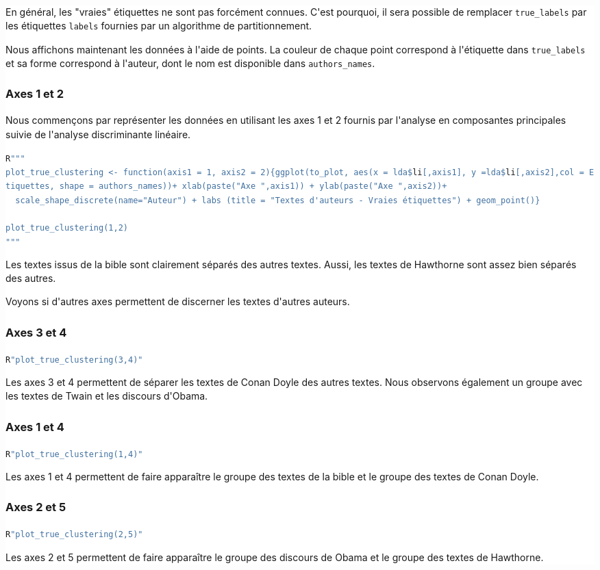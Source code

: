 En général, les "vraies" étiquettes ne sont pas forcément connues. C'est pourquoi, il sera possible de remplacer `true_labels` par les étiquettes `labels` fournies par un algorithme de partitionnement.

Nous affichons maintenant les données à l'aide de points. La couleur de chaque point correspond à l'étiquette dans `true_labels` et sa forme correspond à l'auteur, dont le nom est disponible dans `authors_names`.

### Axes 1 et 2

Nous commençons par représenter les données en utilisant les axes 1 et 2 fournis par l'analyse en composantes principales suivie de l'analyse discriminante linéaire.

```julia
R"""
plot_true_clustering <- function(axis1 = 1, axis2 = 2){ggplot(to_plot, aes(x = lda$li[,axis1], y =lda$li[,axis2],col = Etiquettes, shape = authors_names))+ xlab(paste("Axe ",axis1)) + ylab(paste("Axe ",axis2))+ 
  scale_shape_discrete(name="Auteur") + labs (title = "Textes d'auteurs - Vraies étiquettes") + geom_point()}

plot_true_clustering(1,2)
"""
```

Les textes issus de la bible sont clairement séparés des autres textes. Aussi, les textes de Hawthorne sont assez bien séparés des autres.

Voyons si d'autres axes permettent de discerner les textes d'autres auteurs.

### Axes 3 et 4

```julia
R"plot_true_clustering(3,4)"
```

Les axes 3 et 4 permettent de séparer les textes de Conan Doyle des autres textes. Nous observons également un groupe avec les textes de Twain et les discours d'Obama.

### Axes 1 et 4

```julia
R"plot_true_clustering(1,4)"
```

Les axes 1 et 4 permettent de faire apparaître le groupe des textes de la bible et le groupe des textes de Conan Doyle.

### Axes 2 et 5

```julia
R"plot_true_clustering(2,5)"
```

Les axes 2 et 5 permettent de faire apparaître le groupe des discours de Obama et le groupe des textes de Hawthorne.
